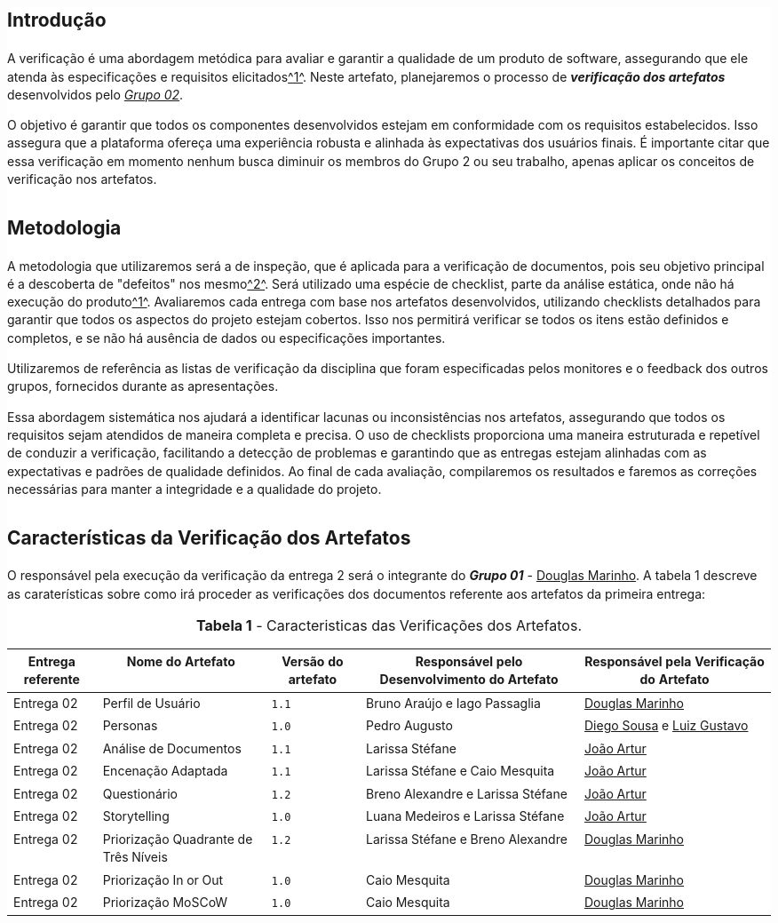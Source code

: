 ## <a>Introdução</a>

A verificação é uma abordagem metódica para avaliar e garantir a qualidade de um produto de software, assegurando que ele atenda às especificações e requisitos elicitados<a id="anchor_1" href="#REF1">^1^</a>.    Neste artefato, planejaremos o processo de <b>*verificação dos artefatos*</b> desenvolvidos pelo <a href="https://requisitos-de-software.github.io/2024.1-CarteiradeTrabalhoDigital/#/">*Grupo 02*</a>.

O objetivo é garantir que todos os componentes desenvolvidos estejam em conformidade com os requisitos estabelecidos. Isso assegura que a plataforma ofereça uma experiência robusta e alinhada às expectativas dos usuários finais. É importante citar que essa verificação em momento nenhum busca diminuir os membros do Grupo 2 ou seu trabalho, apenas aplicar os conceitos de verificação nos artefatos.

## <a>Metodologia</a>
A metodologia que utilizaremos será a de inspeção, que é aplicada para a verificação de documentos, pois seu objetivo principal é a descoberta de "defeitos" nos mesmo<a id="anchor_2" href="#REF2">^2^</a>. Será utilizado uma espécie de checklist, parte da análise estática, onde não há execução do produto<a id="anchor_1" href="#REF1">^1^</a>. Avaliaremos cada entrega com base nos artefatos desenvolvidos, utilizando checklists detalhados para garantir que todos os aspectos do projeto estejam cobertos. Isso nos permitirá verificar se todos os itens estão definidos e completos, e se não há ausência de dados ou especificações importantes. 

Utilizaremos de referência as listas de verificação da disciplina que foram especificadas pelos monitores e o feedback dos outros grupos, fornecidos durante as apresentações.

Essa abordagem sistemática nos ajudará a identificar lacunas ou inconsistências nos artefatos, assegurando que todos os requisitos sejam atendidos de maneira completa e precisa. O uso de checklists proporciona uma maneira estruturada e repetível de conduzir a verificação, facilitando a detecção de problemas e garantindo que as entregas estejam alinhadas com as expectativas e padrões de qualidade definidos. Ao final de cada avaliação, compilaremos os resultados e faremos as correções necessárias para manter a integridade e a qualidade do projeto.

## <a> Características da Verificação dos Artefatos </a>

O responsável pela execução da verificação da entrega 2 será o integrante do <b>*Grupo 01*</b> - [Douglas Marinho](https://github.com/M4RINH0). A tabela 1 descreve as caraterísticas sobre como irá proceder as verificações dos documentos referente aos artefatos da primeira entrega:

<font size="3"><p style="text-align: center"><b>Tabela 1</b> - Caracteristicas das Verificações dos Artefatos.</p></font>
<center>

|**Entrega referente**|**Nome do Artefato**|**Versão do artefato**|**Responsável pelo Desenvolvimento do Artefato**|**Responsável pela Verificação do Artefato**|
|---------|---------|---------|-----------|------------------|
|Entrega 02|Perfil de Usuário|`1.1`|Bruno Araújo e Iago Passaglia|[Douglas Marinho](https://github.com/M4RINH0)|
|Entrega 02|Personas|`1.0`|Pedro Augusto|[Diego Sousa](https://github.com/DiegoSousaLeite) e [Luiz Gustavo](https://github.com/LuizGust4vo)|
|Entrega 02|Análise de Documentos|`1.1`|Larissa Stéfane|[João Artur](https://github.com/joao-artl)|
|Entrega 02|Encenação Adaptada|`1.1`|Larissa Stéfane e Caio Mesquita| [João Artur](https://github.com/joao-artl)|
|Entrega 02|Questionário|`1.2`|Breno Alexandre e Larissa Stéfane|[João Artur](https://github.com/joao-artl)|
|Entrega 02|Storytelling|`1.0`|Luana Medeiros e Larissa Stéfane|[João Artur](https://github.com/joao-artl)|
|Entrega 02|Priorização Quadrante de Três Níveis|`1.2`|Larissa Stéfane e Breno Alexandre|[Douglas Marinho](https://github.com/M4RINH0)|
|Entrega 02|Priorização In or Out|`1.0`|Caio Mesquita|[Douglas Marinho](https://github.com/M4RINH0)|
|Entrega 02|Priorização MoSCoW|`1.0`|Caio Mesquita|[Douglas Marinho](https://github.com/M4RINH0)|
